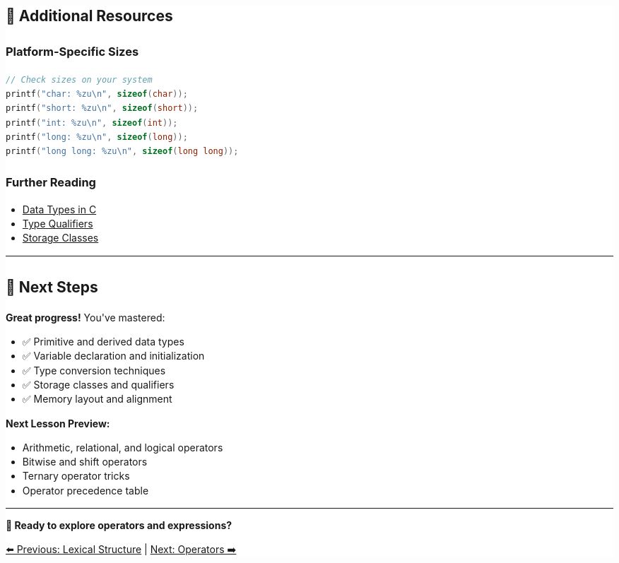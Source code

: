 
## 🔗 Additional Resources

### **Platform-Specific Sizes**
```c
// Check sizes on your system
printf("char: %zu\n", sizeof(char));
printf("short: %zu\n", sizeof(short));
printf("int: %zu\n", sizeof(int));
printf("long: %zu\n", sizeof(long));
printf("long long: %zu\n", sizeof(long long));
```

### **Further Reading**
- [Data Types in C](https://en.cppreference.com/w/c/language/type)
- [Type Qualifiers](https://en.cppreference.com/w/c/language/qualifier)
- [Storage Classes](https://en.cppreference.com/w/c/language/storage_duration)

---

## 🎯 Next Steps

**Great progress!** You've mastered:
- ✅ Primitive and derived data types
- ✅ Variable declaration and initialization
- ✅ Type conversion techniques
- ✅ Storage classes and qualifiers
- ✅ Memory layout and alignment

**Next Lesson Preview:**
- Arithmetic, relational, and logical operators
- Bitwise and shift operators
- Ternary operator tricks
- Operator precedence table

---

**🚀 Ready to explore operators and expressions?**

[⬅️ Previous: Lexical Structure](03_Lexical_Structure.md) | [Next: Operators ➡️](05_Operators.md)